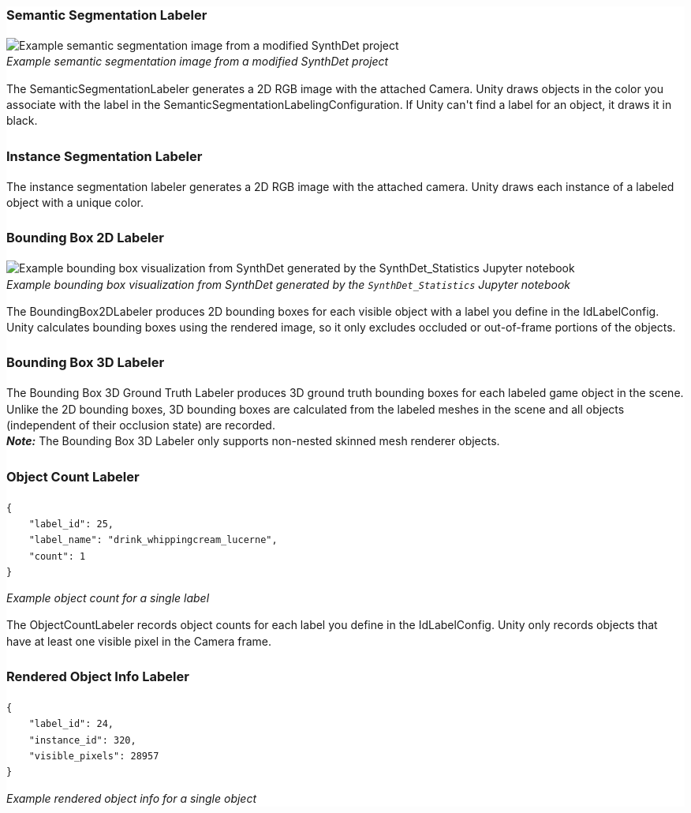 ### Semantic Segmentation Labeler
![Example semantic segmentation image from a modified SynthDet project](images/semantic_segmentation.png)
<br/>_Example semantic segmentation image from a modified SynthDet project_

The SemanticSegmentationLabeler generates a 2D RGB image with the attached Camera. Unity draws objects in the color you associate with the label in the SemanticSegmentationLabelingConfiguration. If Unity can't find a label for an object, it draws it in black.

### Instance Segmentation Labeler

The instance segmentation labeler generates a 2D RGB image with the attached camera. Unity draws each instance of a labeled 
object with a unique color.

### Bounding Box 2D Labeler
![Example bounding box visualization from SynthDet generated by the `SynthDet_Statistics` Jupyter notebook](images/bounding_boxes.png)
<br/>_Example bounding box visualization from SynthDet generated by the `SynthDet_Statistics` Jupyter notebook_

The BoundingBox2DLabeler produces 2D bounding boxes for each visible object with a label you define in the IdLabelConfig.  Unity calculates bounding boxes using the rendered image, so it only excludes occluded or out-of-frame portions of the objects.

### Bounding Box 3D Labeler

The Bounding Box 3D Ground Truth Labeler produces 3D ground truth bounding boxes for each labeled game object in the scene. Unlike the 2D bounding boxes, 3D bounding boxes are calculated from the labeled meshes in the scene and all objects (independent of their occlusion state) are recorded.  
***Note:*** The Bounding Box 3D Labeler only supports non-nested skinned mesh renderer objects.  

### Object Count Labeler

```
{
    "label_id": 25,
    "label_name": "drink_whippingcream_lucerne",
    "count": 1
}
```
_Example object count for a single label_

The ObjectCountLabeler records object counts for each label you define in the IdLabelConfig. Unity only records objects that have at least one visible pixel in the Camera frame.

### Rendered Object Info Labeler
```
{
    "label_id": 24,
    "instance_id": 320,
    "visible_pixels": 28957
}
```
_Example rendered object info for a single object_
